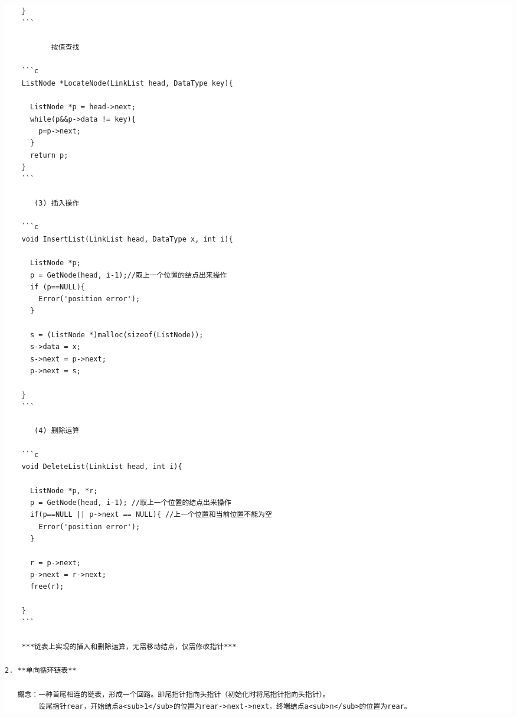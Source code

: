         }
        ```
     
        ​		按值查找
     
        ```c
        ListNode *LocateNode(LinkList head, DataType key){
          
          ListNode *p = head->next;
          while(p&&p->data != key){
            p=p->next;
          }
          return p;
        }
        ```
     
        ​	(3) 插入操作
     
        ```c
        void InsertList(LinkList head, DataType x, int i){
          
          ListNode *p;
          p = GetNode(head, i-1);//取上一个位置的结点出来操作
          if (p==NULL){
            Error('position error');
          }
          
          s = (ListNode *)malloc(sizeof(ListNode));
          s->data = x;
          s->next = p->next;
          p->next = s;
        
        }
        ```
     
        ​	(4) 删除运算
     
        ```c
        void DeleteList(LinkList head, int i){
          
          ListNode *p, *r;
          p = GetNode(head, i-1); //取上一个位置的结点出来操作
          if(p==NULL || p->next == NULL){ //上一个位置和当前位置不能为空 
            Error('position error');
          }
          
          r = p->next;
          p->next = r->next;
          free(r);
          
        }
        ```
     
        ***链表上实现的插入和删除运算，无需移动结点，仅需修改指针***
       
    2. **单向循环链表**
    	
       概念：一种首尾相连的链表，形成一个回路。即尾指针指向头指针（初始化时将尾指针指向头指针）。
            设尾指针rear，开始结点a<sub>1</sub>的位置为rear->next->next，终端结点a<sub>n</sub>的位置为rear。
       